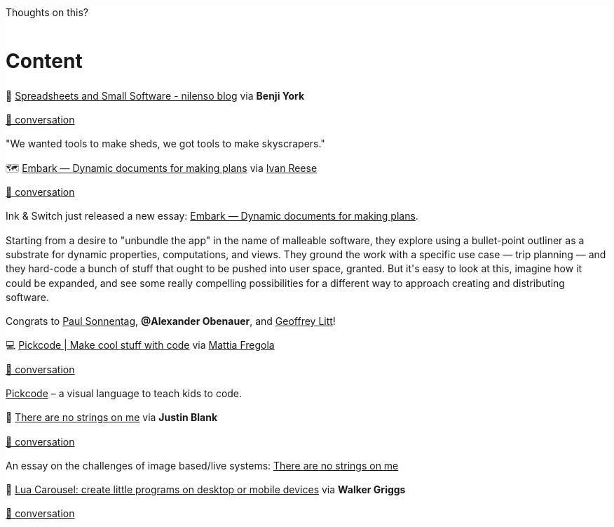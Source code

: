 

Thoughts on this?

# Content

📝 [Spreadsheets and Small Software - nilenso blog](https://blog.nilenso.com/blog/2023/11/10/spreadsheets-and-small-software/) via **Benji York**

[🧵 conversation](https://history.futureofcoding.org/history/weekly/2023/11/W4/linking-together.html#2023-11-21T21:28:47.876Z)

"We wanted tools to make sheds, we got tools to make skyscrapers."

🗺️ [Embark — Dynamic documents for making plans](https://www.inkandswitch.com/embark/) via [Ivan Reese](http://ivanish.ca/)

[🧵 conversation](https://history.futureofcoding.org/history/weekly/2023/11/W4/linking-together.html#2023-11-21T21:51:27.530Z)

Ink & Switch just released a new essay: [Embark — Dynamic documents for making plans](https://www.inkandswitch.com/embark/).



Starting from a desire to "unbundle the app" in the name of malleable software, they explore using a bullet-point outliner as a substrate for dynamic properties, computations, and views. They ground the work with a specific use case — trip planning — and they hard-code a bunch of stuff that ought to be pushed into user space, granted. But it's easy to look at this, imagine how it could be expanded, and see some really compelling possibilities for a different way to approach creating and distributing software.



Congrats to [Paul Sonnentag](https://twitter.com/paulsonnentag), **@Alexander Obenauer**, and [Geoffrey Litt](https://twitter.com/geoffreylitt)!

💻 [Pickcode | Make cool stuff with code](https://pickcode.io/) via [Mattia Fregola](https://twitter.com/MattiaFregola)

[🧵 conversation](https://history.futureofcoding.org/history/weekly/2023/11/W4/linking-together.html#2023-11-22T03:49:30.841Z)

[Pickcode](https://pickcode.io/) – a visual language to teach kids to code.

🧶 [There are no strings on me](https://www.scattered-thoughts.net/writing/there-are-no-strings-on-me/) via **Justin Blank**

[🧵 conversation](https://history.futureofcoding.org/history/weekly/2023/11/W4/linking-together.html#2023-11-23T13:59:46.966Z)

An essay on the challenges of image based/live systems: [There are no strings on me](https://www.scattered-thoughts.net/writing/there-are-no-strings-on-me/)

📝 [Lua Carousel: create little programs on desktop or mobile devices](https://lobste.rs/s/ogfcnz/lua_carousel_create_little_programs_on) via **Walker Griggs**

[🧵 conversation](https://history.futureofcoding.org/history/weekly/2023/11/W4/linking-together.html#2023-11-24T18:16:49.253Z)
